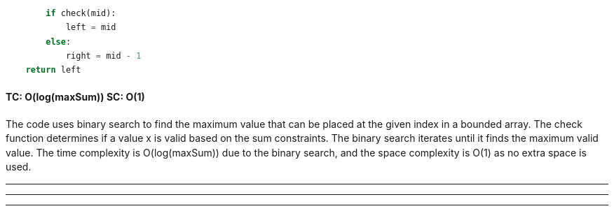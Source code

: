 ```python
        if check(mid):
            left = mid
        else:
            right = mid - 1
    return left
```
#### TC: O(log(maxSum)) **SC:** O(1)

The code uses binary search to find the maximum value that can be placed at the given index in a
bounded array. The check function determines if a value x is valid based on the sum constraints. The
binary search iterates until it finds the maximum valid value. The time complexity is O(log(maxSum))
due to the binary search, and the space complexity is O(1) as no extra space is used.

---
---
---